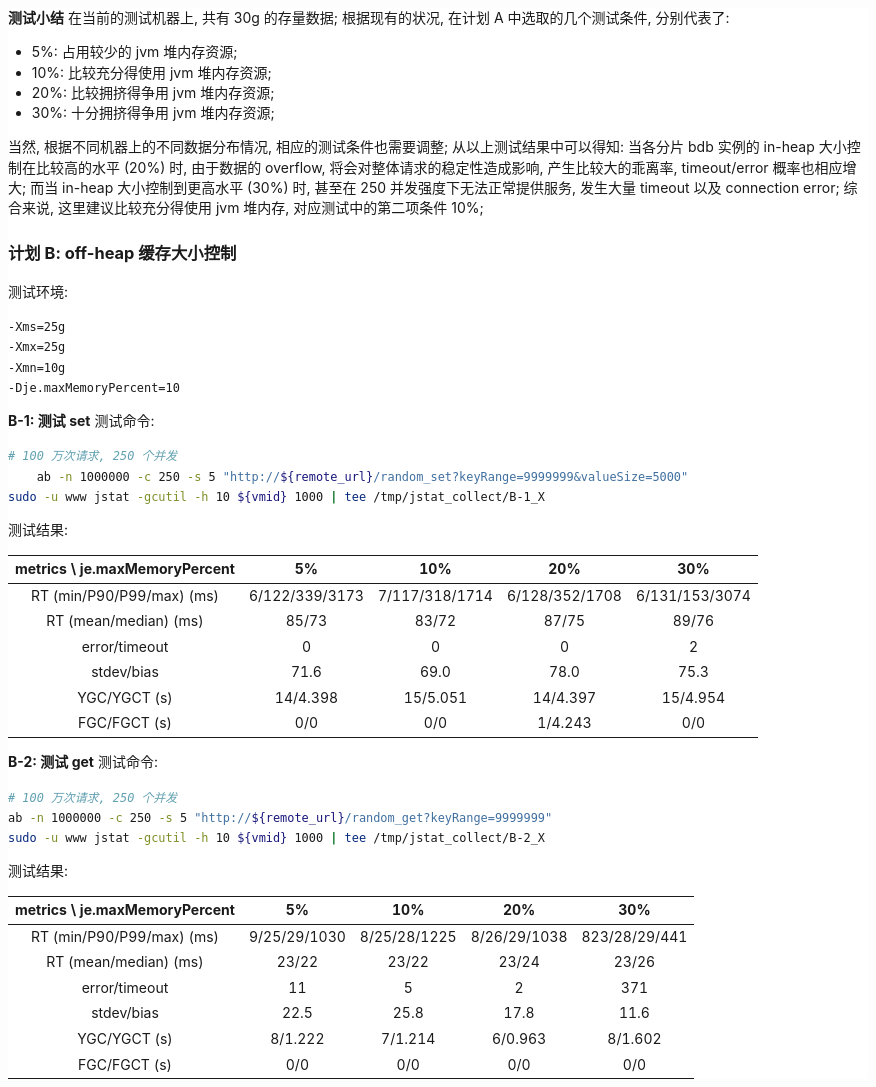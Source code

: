 **测试小结**
在当前的测试机器上, 共有 30g 的存量数据; 根据现有的状况, 在计划 A 中选取的几个测试条件, 分别代表了:

* 5%: 占用较少的 jvm 堆内存资源;
* 10%: 比较充分得使用 jvm 堆内存资源;
* 20%: 比较拥挤得争用 jvm 堆内存资源;
* 30%: 十分拥挤得争用 jvm 堆内存资源;

当然, 根据不同机器上的不同数据分布情况, 相应的测试条件也需要调整;
从以上测试结果中可以得知: 当各分片 bdb 实例的 in-heap 大小控制在比较高的水平 (20%) 时, 由于数据的 overflow, 将会对整体请求的稳定性造成影响, 产生比较大的乖离率, timeout/error 概率也相应增大; 而当 in-heap 大小控制到更高水平 (30%) 时, 甚至在 250 并发强度下无法正常提供服务, 发生大量 timeout 以及 connection error;
综合来说, 这里建议比较充分得使用 jvm 堆内存, 对应测试中的第二项条件 10%;

### **计划 B: off-heap 缓存大小控制**
测试环境:
``` bash
-Xms=25g
-Xmx=25g
-Xmn=10g
-Dje.maxMemoryPercent=10
```

**B-1: 测试 set**
测试命令:
``` bash
# 100 万次请求, 250 个并发
    ab -n 1000000 -c 250 -s 5 "http://${remote_url}/random_set?keyRange=9999999&valueSize=5000"
sudo -u www jstat -gcutil -h 10 ${vmid} 1000 | tee /tmp/jstat_collect/B-1_X
```
测试结果:

|metrics \ je.maxMemoryPercent        |5%                  |10%                 |20%                 |30%           |
|:-----------------------------------:|:------------------:|:------------------:|:------------------:|:------------:|
|RT (min/P90/P99/max) (ms)            |6/122/339/3173      |7/117/318/1714      |6/128/352/1708      |6/131/153/3074|
|RT (mean/median) (ms)                |85/73               |83/72               |87/75               |89/76         |
|error/timeout                        |0                   |0                   |0                   |2             |
|stdev/bias                           |71.6                |69.0                |78.0                |75.3          |
|YGC/YGCT (s)                         |14/4.398            |15/5.051            |14/4.397            |15/4.954      |
|FGC/FGCT (s)                         |0/0                 |0/0                 |1/4.243             |0/0           |

**B-2: 测试 get**
测试命令:
``` bash
# 100 万次请求, 250 个并发
ab -n 1000000 -c 250 -s 5 "http://${remote_url}/random_get?keyRange=9999999"
sudo -u www jstat -gcutil -h 10 ${vmid} 1000 | tee /tmp/jstat_collect/B-2_X
```
测试结果:

|metrics \ je.maxMemoryPercent        |5%                  |10%                 |20%                 |30%           |
|:-----------------------------------:|:------------------:|:------------------:|:------------------:|:------------:|
|RT (min/P90/P99/max) (ms)            |9/25/29/1030        |8/25/28/1225        |8/26/29/1038        |823/28/29/441 |
|RT (mean/median) (ms)                |23/22               |23/22               |23/24               |23/26         |
|error/timeout                        |11                  |5                   |2                   |371           |
|stdev/bias                           |22.5                |25.8                |17.8                |11.6          |
|YGC/YGCT (s)                         |8/1.222             |7/1.214             |6/0.963             |8/1.602       |
|FGC/FGCT (s)                         |0/0                 |0/0                 |0/0                 |0/0           |

